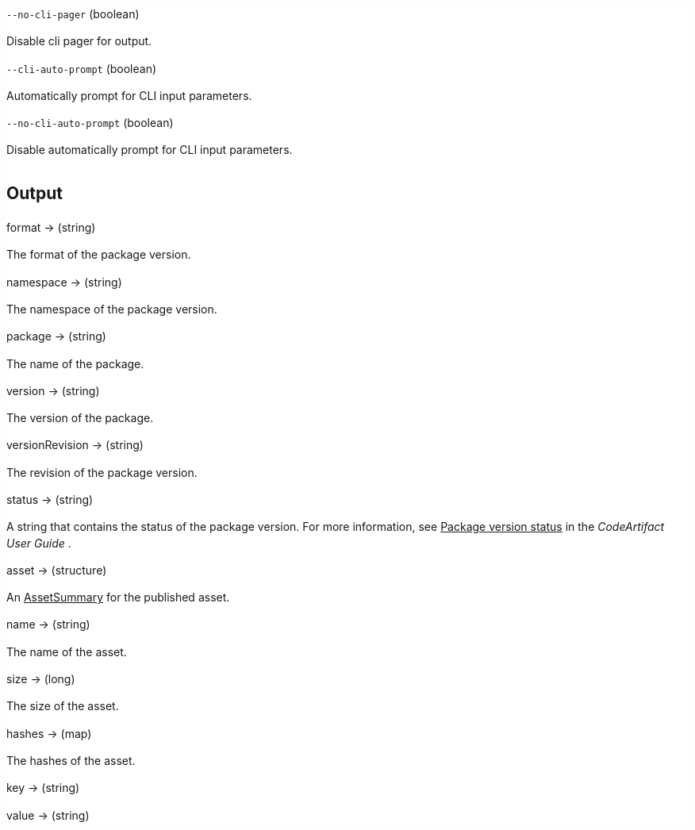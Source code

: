 `--no-cli-pager` (boolean)

Disable cli pager for output.

`--cli-auto-prompt` (boolean)

Automatically prompt for CLI input parameters.

`--no-cli-auto-prompt` (boolean)

Disable automatically prompt for CLI input parameters.

## Output

format -> (string)

The format of the package version.

namespace -> (string)

The namespace of the package version.

package -> (string)

The name of the package.

version -> (string)

The version of the package.

versionRevision -> (string)

The revision of the package version.

status -> (string)

A string that contains the status of the package version. For more information, see [Package version status](https://docs.aws.amazon.com/codeartifact/latest/ug/packages-overview.html#package-version-status.html#package-version-status) in the *CodeArtifact User Guide* .

asset -> (structure)

An [AssetSummary](https://docs.aws.amazon.com/codeartifact/latest/APIReference/API_AssetSummary.html) for the published asset.

name -> (string)

The name of the asset.

size -> (long)

The size of the asset.

hashes -> (map)

The hashes of the asset.

key -> (string)

value -> (string)